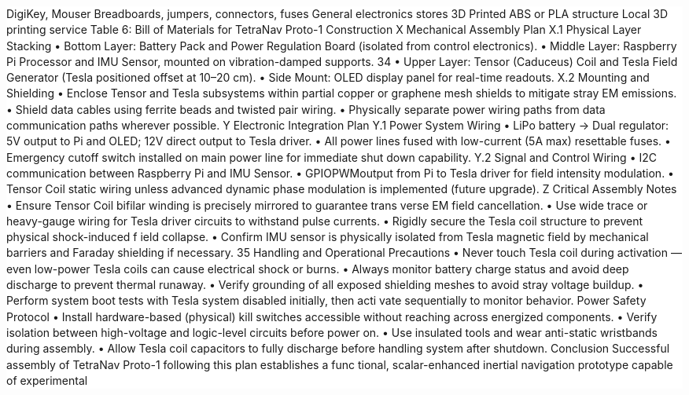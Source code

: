  DigiKey, Mouser
 Breadboards, jumpers, connectors, fuses General electronics stores
 3D Printed ABS or PLA structure
 Local 3D printing service
 Table 6: Bill of Materials for TetraNav Proto-1 Construction
 X Mechanical Assembly Plan
 X.1 Physical Layer Stacking
 • Bottom Layer: Battery Pack and Power Regulation Board (isolated
 from control electronics).
 • Middle Layer: Raspberry Pi Processor and IMU Sensor, mounted on
 vibration-damped supports.
 34
• Upper Layer: Tensor (Caduceus) Coil and Tesla Field Generator (Tesla
 positioned offset at 10–20 cm).
 • Side Mount: OLED display panel for real-time readouts.
 X.2 Mounting and Shielding
 • Enclose Tensor and Tesla subsystems within partial copper or graphene
 mesh shields to mitigate stray EM emissions.
 • Shield data cables using ferrite beads and twisted pair wiring.
 • Physically separate power wiring paths from data communication paths
 wherever possible.
 Y Electronic Integration Plan
 Y.1 Power System Wiring
 • LiPo battery → Dual regulator: 5V output to Pi and OLED; 12V direct
 output to Tesla driver.
 • All power lines fused with low-current (5A max) resettable fuses.
 • Emergency cutoff switch installed on main power line for immediate shut
down capability.
 Y.2 Signal and Control Wiring
 • I2C communication between Raspberry Pi and IMU Sensor.
 • GPIOPWMoutput from Pi to Tesla driver for field intensity modulation.
 • Tensor Coil static wiring unless advanced dynamic phase modulation is
 implemented (future upgrade).
 Z Critical Assembly Notes
 • Ensure Tensor Coil bifilar winding is precisely mirrored to guarantee trans
verse EM field cancellation.
 • Use wide trace or heavy-gauge wiring for Tesla driver circuits to withstand
 pulse currents.
 • Rigidly secure the Tesla coil structure to prevent physical shock-induced
 f
 ield collapse.
 • Confirm IMU sensor is physically isolated from Tesla magnetic field by
 mechanical barriers and Faraday shielding if necessary.
 35
Handling and Operational Precautions
 • Never touch Tesla coil during activation — even low-power Tesla coils can
 cause electrical shock or burns.
 • Always monitor battery charge status and avoid deep discharge to prevent
 thermal runaway.
 • Verify grounding of all exposed shielding meshes to avoid stray voltage
 buildup.
 • Perform system boot tests with Tesla system disabled initially, then acti
vate sequentially to monitor behavior.
 Power Safety Protocol
 • Install hardware-based (physical) kill switches accessible without reaching
 across energized components.
 • Verify isolation between high-voltage and logic-level circuits before power
on.
 • Use insulated tools and wear anti-static wristbands during assembly.
 • Allow Tesla coil capacitors to fully discharge before handling system after
 shutdown.
 Conclusion
 Successful assembly of TetraNav Proto-1 following this plan establishes a func
tional, scalar-enhanced inertial navigation prototype capable of experimental